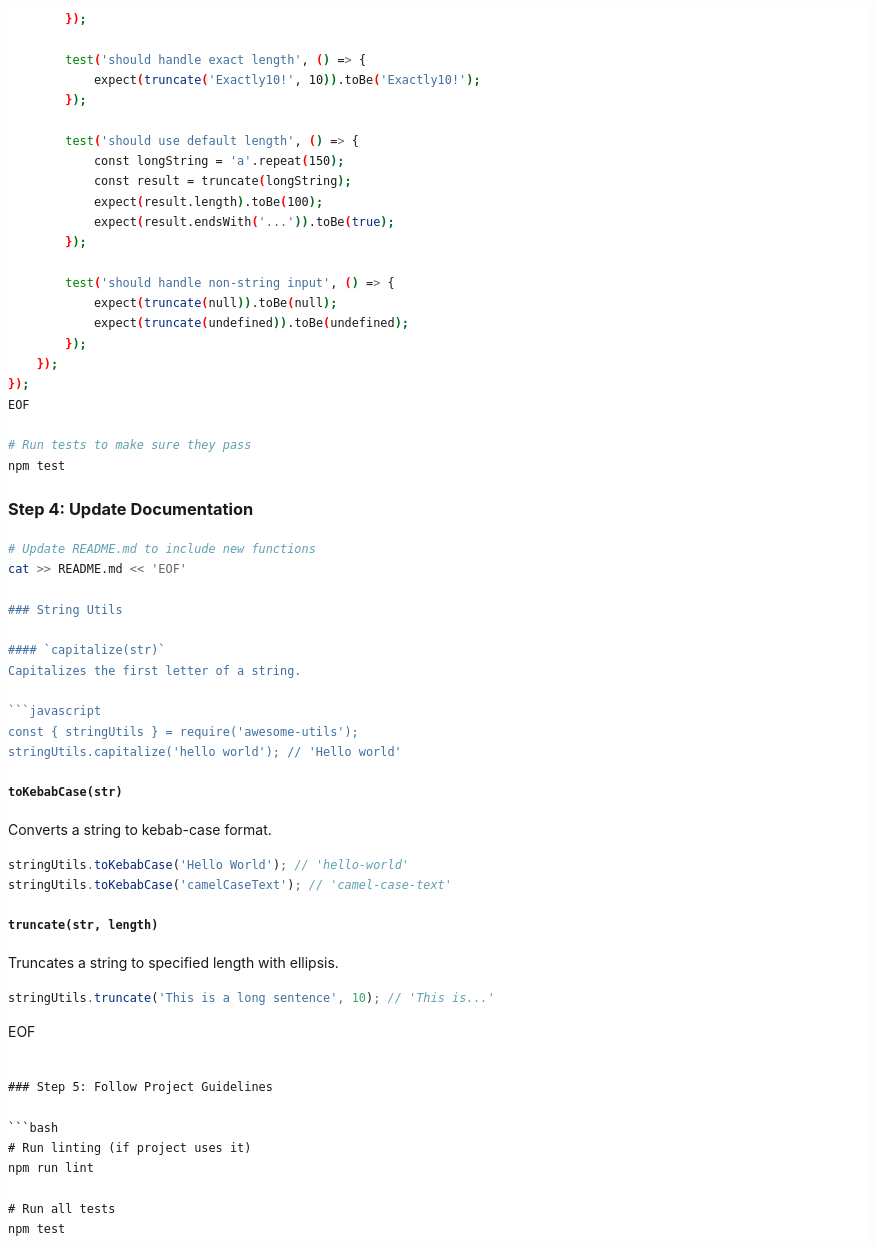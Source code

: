 ```bash
        });

        test('should handle exact length', () => {
            expect(truncate('Exactly10!', 10)).toBe('Exactly10!');
        });

        test('should use default length', () => {
            const longString = 'a'.repeat(150);
            const result = truncate(longString);
            expect(result.length).toBe(100);
            expect(result.endsWith('...')).toBe(true);
        });

        test('should handle non-string input', () => {
            expect(truncate(null)).toBe(null);
            expect(truncate(undefined)).toBe(undefined);
        });
    });
});
EOF

# Run tests to make sure they pass
npm test
```

### Step 4: Update Documentation

```bash
# Update README.md to include new functions
cat >> README.md << 'EOF'

### String Utils

#### `capitalize(str)`
Capitalizes the first letter of a string.

```javascript
const { stringUtils } = require('awesome-utils');
stringUtils.capitalize('hello world'); // 'Hello world'
```

#### `toKebabCase(str)`
Converts a string to kebab-case format.

```javascript
stringUtils.toKebabCase('Hello World'); // 'hello-world'
stringUtils.toKebabCase('camelCaseText'); // 'camel-case-text'
```

#### `truncate(str, length)`
Truncates a string to specified length with ellipsis.

```javascript
stringUtils.truncate('This is a long sentence', 10); // 'This is...'
```
EOF
```

### Step 5: Follow Project Guidelines

```bash
# Run linting (if project uses it)
npm run lint

# Run all tests
npm test
```